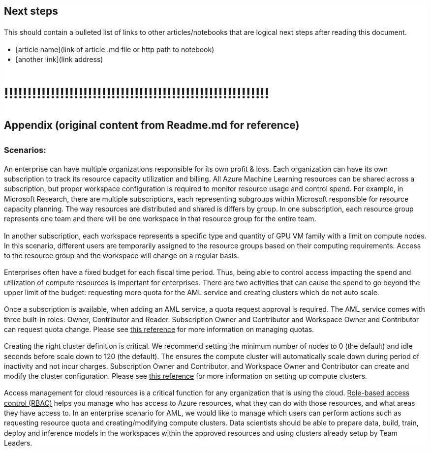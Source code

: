 ## Next steps

This should contain a bulleted list of links to other articles/notebooks that are logical next steps after reading this document.

* [article name](link of article .md file or http path to notebook)
* [another link](link address)

# !!!!!!!!!!!!!!!!!!!!!!!!!!!!!!!!!!!!!!!!!!!!!!!!!!!!!!!!!
## Appendix (original content from Readme.md for reference)
### Scenarios:

An enterprise can have multiple organizations responsible for its own profit & loss. Each organization can have its own subscription to track its resource capacity utilization and billing. All Azure Machine Learning resources can be shared across a  subscription, but proper workspace configuration is required to monitor resource usage and control spend. For example, in Microsoft Research, there are multiple subscriptions, each representing subgroups within Microsoft responsible for resource capacity planning. The way resources are distributed and shared is differs by group. In one subscription, each resource group represents one team and there will be one workspace in that resource group for the entire team.

In another subscription, each workspace represents a specific type and quantity of GPU VM family with a limit on compute nodes. In this scenario, different users are  temporarily assigned to the resource groups based on their computing requirements. Access to the resource group and the workspace will change on a regular basis.

Enterprises often have a fixed budget for each fiscal time period. Thus, being able to control access impacting the spend and utilization of compute resources is important for enterprises. There are two activities that can cause the spend to go beyond the upper limit of the budget: requesting more quota for the AML service and creating clusters which do not auto scale.

Once a subscription is available, when adding an AML service, a quota request approval is required. The AML service comes with three built-in roles: Owner, Contributor and Reader. Subscription Owner and Contributor and Workspace Owner and Contributor can request quota change. Please see [this reference](https://docs.microsoft.com/en-us/azure/machine-learning/service/how-to-manage-quotas) for more information on managing quotas.

Creating the right cluster definition is critical. We recommend setting the minimum number of nodes to 0 (the default) and idle seconds before scale down  to 120 (the default).  The ensures the compute cluster will automatically scale down during period of inactivity and not incur charges. Subscription Owner and Contributor, and Workspace Owner and Contributor can create and modify the cluster configuration. Please see [this reference](https://docs.microsoft.com/en-us/azure/machine-learning/service/how-to-set-up-training-targets) for more information on setting up compute clusters.

Access management for cloud resources is a critical function for any organization that is using the cloud. [Role-based access control (RBAC)](https://docs.microsoft.com/en-us/azure/role-based-access-control/overview) helps you manage who has access to Azure resources, what they can do with those resources, and what areas they have access to. In an enterprise scenario for AML, we would like to manage which users can perform actions such as requesting resource quota and creating/modifying compute clusters. Data scientists should be able to prepare data, build, train, deploy and inference models in the workspaces within the approved resources and using clusters already setup by Team Leaders.
